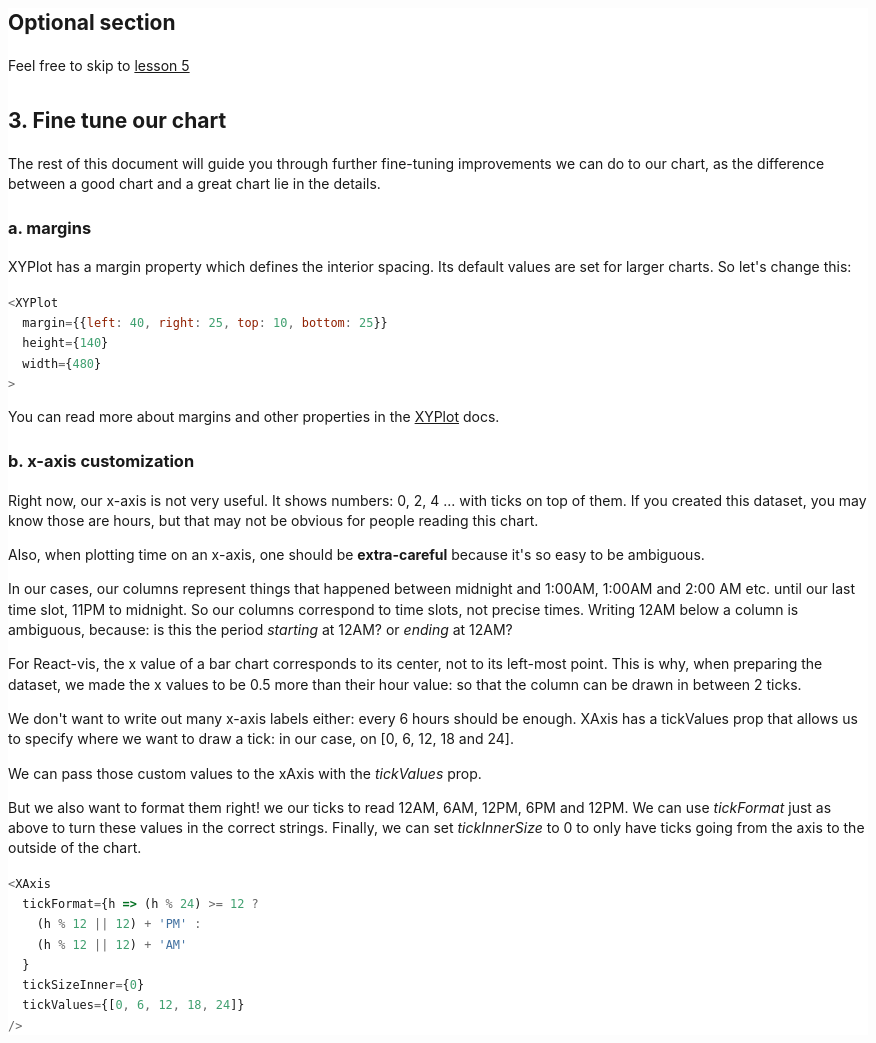 ## Optional section

Feel free to skip to [lesson 5](#/5-interactions.md)

## 3. Fine tune our chart

The rest of this document will guide you through further fine-tuning improvements we can do to our chart, as the difference between a good chart and a great chart lie in the details.

### a. margins

XYPlot has a margin property which defines the interior spacing. Its default values are set for larger charts. So let's change this:

```js
<XYPlot
  margin={{left: 40, right: 25, top: 10, bottom: 25}}
  height={140}
  width={480}
>
```

You can read more about margins and other properties in the [XYPlot](https://uber.github.io/react-vis/api-reference/xy-plot) docs.

### b. x-axis customization

Right now, our x-axis is not very useful. It shows numbers: 0, 2, 4 ... with ticks on top of them.
If you created this dataset, you may know those are hours, but that may not be obvious for people reading this chart.

Also, when plotting time on an x-axis, one should be **extra-careful** because it's so easy to be ambiguous.

In our cases, our columns represent things that happened between midnight and 1:00AM, 1:00AM and 2:00 AM etc. until our last time slot, 11PM to midnight. So our columns correspond to time slots, not precise times. Writing 12AM below a column is ambiguous, because: is this the period _starting_ at 12AM? or _ending_ at 12AM?

For React-vis, the x value of a bar chart corresponds to its center, not to its left-most point. This is why, when preparing the dataset, we made the x values to be 0.5 more than their hour value: so that the column can be drawn in between 2 ticks.

We don't want to write out many x-axis labels either: every 6 hours should be enough.
XAxis has a tickValues prop that allows us to specify where we want to draw a tick: in our case, on [0, 6, 12, 18 and 24].

We can pass those custom values to the xAxis with the *tickValues* prop.

But we also want to format them right! we our ticks to read 12AM, 6AM, 12PM, 6PM and 12PM.
We can use *tickFormat* just as above to turn these values in the correct strings.
Finally, we can set *tickInnerSize* to 0 to only have ticks going from the axis to the outside of the chart.

```js
<XAxis
  tickFormat={h => (h % 24) >= 12 ?
    (h % 12 || 12) + 'PM' :
    (h % 12 || 12) + 'AM'
  }
  tickSizeInner={0}
  tickValues={[0, 6, 12, 18, 24]}
/>
```
